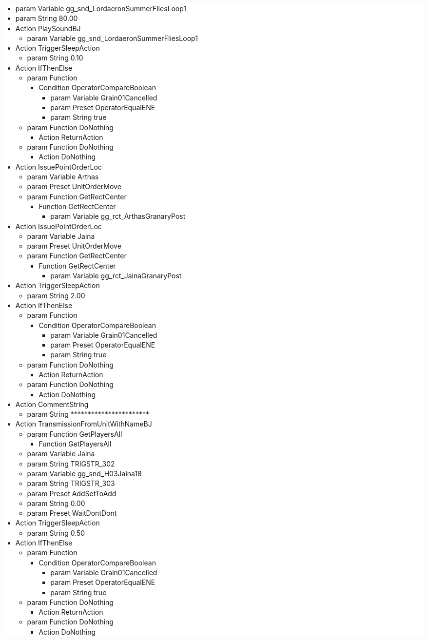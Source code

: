   - param Variable gg_snd_LordaeronSummerFliesLoop1
  - param String 80.00
- Action PlaySoundBJ
  - param Variable gg_snd_LordaeronSummerFliesLoop1
- Action TriggerSleepAction
  - param String 0.10
- Action IfThenElse
  - param Function 
    - Condition OperatorCompareBoolean
      - param Variable Grain01Cancelled
      - param Preset OperatorEqualENE
      - param String true
  - param Function DoNothing
    - Action ReturnAction
  - param Function DoNothing
    - Action DoNothing
- Action IssuePointOrderLoc
  - param Variable Arthas
  - param Preset UnitOrderMove
  - param Function GetRectCenter
    - Function GetRectCenter
      - param Variable gg_rct_ArthasGranaryPost
- Action IssuePointOrderLoc
  - param Variable Jaina
  - param Preset UnitOrderMove
  - param Function GetRectCenter
    - Function GetRectCenter
      - param Variable gg_rct_JainaGranaryPost
- Action TriggerSleepAction
  - param String 2.00
- Action IfThenElse
  - param Function 
    - Condition OperatorCompareBoolean
      - param Variable Grain01Cancelled
      - param Preset OperatorEqualENE
      - param String true
  - param Function DoNothing
    - Action ReturnAction
  - param Function DoNothing
    - Action DoNothing
- Action CommentString
  - param String ***********************
- Action TransmissionFromUnitWithNameBJ
  - param Function GetPlayersAll
    - Function GetPlayersAll
  - param Variable Jaina
  - param String TRIGSTR_302
  - param Variable gg_snd_H03Jaina18
  - param String TRIGSTR_303
  - param Preset AddSetToAdd
  - param String 0.00
  - param Preset WaitDontDont
- Action TriggerSleepAction
  - param String 0.50
- Action IfThenElse
  - param Function 
    - Condition OperatorCompareBoolean
      - param Variable Grain01Cancelled
      - param Preset OperatorEqualENE
      - param String true
  - param Function DoNothing
    - Action ReturnAction
  - param Function DoNothing
    - Action DoNothing
